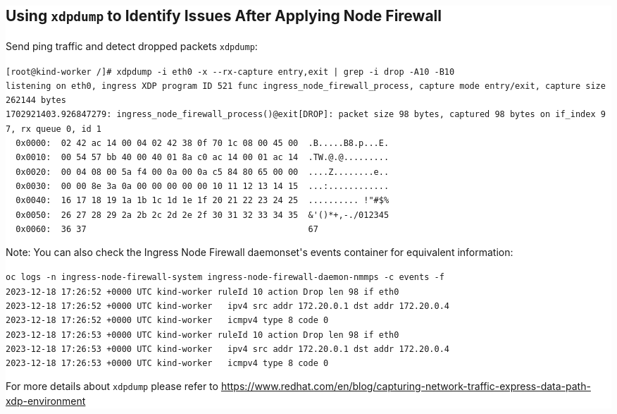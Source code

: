 ## Using `xdpdump` to Identify Issues After Applying Node Firewall

Send ping traffic and detect dropped packets `xdpdump`:

```shell
[root@kind-worker /]# xdpdump -i eth0 -x --rx-capture entry,exit | grep -i drop -A10 -B10
listening on eth0, ingress XDP program ID 521 func ingress_node_firewall_process, capture mode entry/exit, capture size 262144 bytes
1702921403.926847279: ingress_node_firewall_process()@exit[DROP]: packet size 98 bytes, captured 98 bytes on if_index 97, rx queue 0, id 1
  0x0000:  02 42 ac 14 00 04 02 42 38 0f 70 1c 08 00 45 00  .B.....B8.p...E.
  0x0010:  00 54 57 bb 40 00 40 01 8a c0 ac 14 00 01 ac 14  .TW.@.@.........
  0x0020:  00 04 08 00 5a f4 00 0a 00 0a c5 84 80 65 00 00  ....Z........e..
  0x0030:  00 00 8e 3a 0a 00 00 00 00 00 10 11 12 13 14 15  ...:............
  0x0040:  16 17 18 19 1a 1b 1c 1d 1e 1f 20 21 22 23 24 25  .......... !"#$%
  0x0050:  26 27 28 29 2a 2b 2c 2d 2e 2f 30 31 32 33 34 35  &'()*+,-./012345
  0x0060:  36 37                                            67

```

Note: You can also check the Ingress Node Firewall daemonset's events container for equivalent information:

```shell
oc logs -n ingress-node-firewall-system ingress-node-firewall-daemon-nmmps -c events -f
2023-12-18 17:26:52 +0000 UTC kind-worker ruleId 10 action Drop len 98 if eth0
2023-12-18 17:26:52 +0000 UTC kind-worker 	ipv4 src addr 172.20.0.1 dst addr 172.20.0.4
2023-12-18 17:26:52 +0000 UTC kind-worker 	icmpv4 type 8 code 0
2023-12-18 17:26:53 +0000 UTC kind-worker ruleId 10 action Drop len 98 if eth0
2023-12-18 17:26:53 +0000 UTC kind-worker 	ipv4 src addr 172.20.0.1 dst addr 172.20.0.4
2023-12-18 17:26:53 +0000 UTC kind-worker 	icmpv4 type 8 code 0

```

For more details about `xdpdump` please refer to
https://www.redhat.com/en/blog/capturing-network-traffic-express-data-path-xdp-environment
